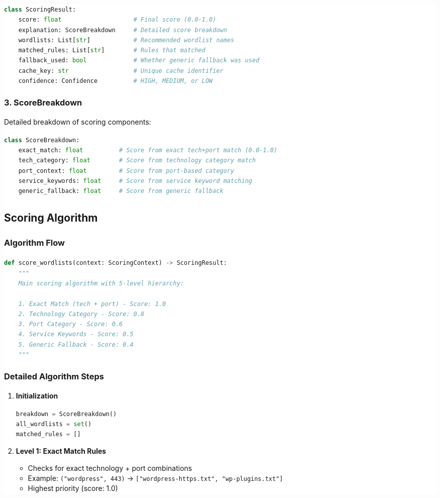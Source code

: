 ```python
class ScoringResult:
    score: float                    # Final score (0.0-1.0)
    explanation: ScoreBreakdown     # Detailed score breakdown
    wordlists: List[str]            # Recommended wordlist names
    matched_rules: List[str]        # Rules that matched
    fallback_used: bool             # Whether generic fallback was used
    cache_key: str                  # Unique cache identifier
    confidence: Confidence          # HIGH, MEDIUM, or LOW
```

### 3. ScoreBreakdown

Detailed breakdown of scoring components:

```python
class ScoreBreakdown:
    exact_match: float          # Score from exact tech+port match (0.0-1.0)
    tech_category: float        # Score from technology category match
    port_context: float         # Score from port-based category
    service_keywords: float     # Score from service keyword matching
    generic_fallback: float     # Score from generic fallback
```

## Scoring Algorithm

### Algorithm Flow

```python
def score_wordlists(context: ScoringContext) -> ScoringResult:
    """
    Main scoring algorithm with 5-level hierarchy:
    
    1. Exact Match (tech + port) - Score: 1.0
    2. Technology Category - Score: 0.8
    3. Port Category - Score: 0.6
    4. Service Keywords - Score: 0.5
    5. Generic Fallback - Score: 0.4
    """
```

### Detailed Algorithm Steps

1. **Initialization**
   ```python
   breakdown = ScoreBreakdown()
   all_wordlists = set()
   matched_rules = []
   ```

2. **Level 1: Exact Match Rules**
   - Checks for exact technology + port combinations
   - Example: `("wordpress", 443)` → `["wordpress-https.txt", "wp-plugins.txt"]`
   - Highest priority (score: 1.0)

